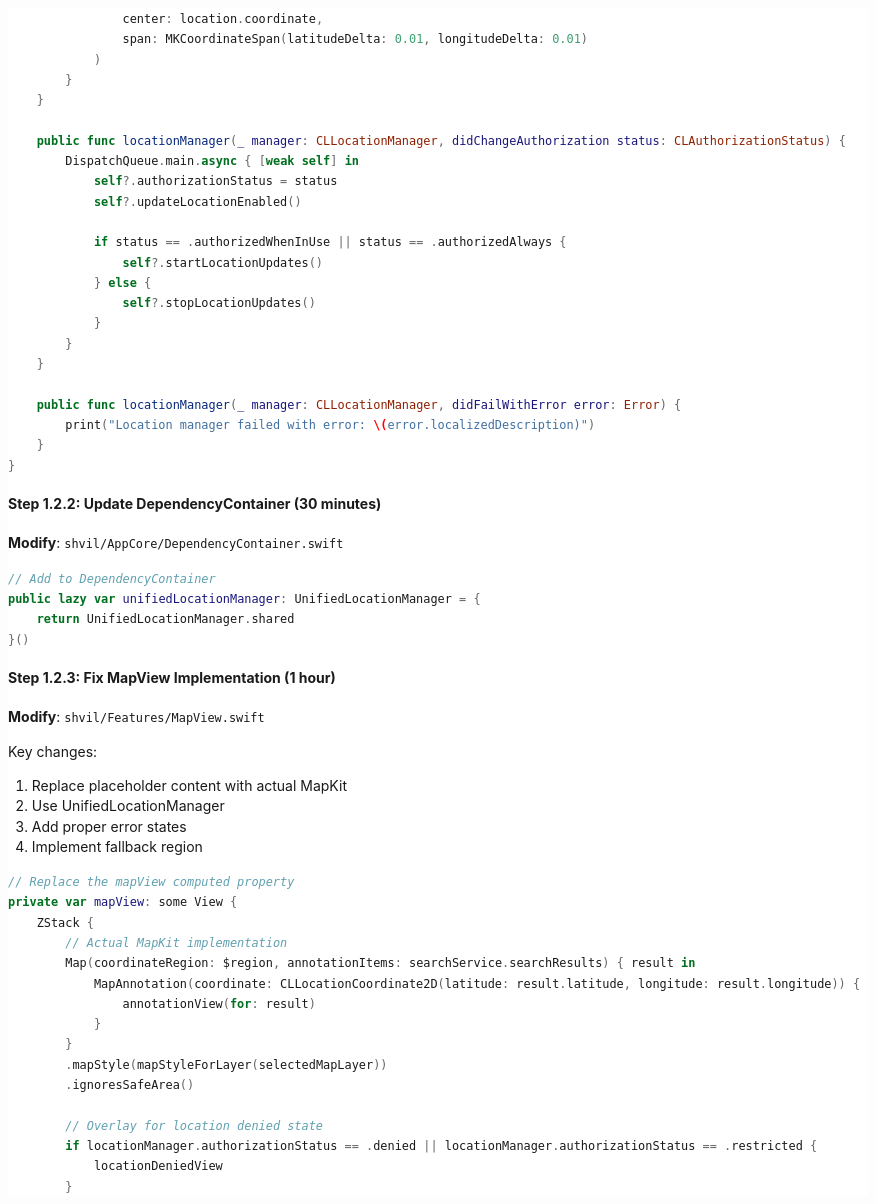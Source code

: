 ```swift
                center: location.coordinate,
                span: MKCoordinateSpan(latitudeDelta: 0.01, longitudeDelta: 0.01)
            )
        }
    }
    
    public func locationManager(_ manager: CLLocationManager, didChangeAuthorization status: CLAuthorizationStatus) {
        DispatchQueue.main.async { [weak self] in
            self?.authorizationStatus = status
            self?.updateLocationEnabled()
            
            if status == .authorizedWhenInUse || status == .authorizedAlways {
                self?.startLocationUpdates()
            } else {
                self?.stopLocationUpdates()
            }
        }
    }
    
    public func locationManager(_ manager: CLLocationManager, didFailWithError error: Error) {
        print("Location manager failed with error: \(error.localizedDescription)")
    }
}
```

#### Step 1.2.2: Update DependencyContainer (30 minutes)

**Modify**: `shvil/AppCore/DependencyContainer.swift`

```swift
// Add to DependencyContainer
public lazy var unifiedLocationManager: UnifiedLocationManager = {
    return UnifiedLocationManager.shared
}()
```

#### Step 1.2.3: Fix MapView Implementation (1 hour)

**Modify**: `shvil/Features/MapView.swift`

Key changes:
1. Replace placeholder content with actual MapKit
2. Use UnifiedLocationManager
3. Add proper error states
4. Implement fallback region

```swift
// Replace the mapView computed property
private var mapView: some View {
    ZStack {
        // Actual MapKit implementation
        Map(coordinateRegion: $region, annotationItems: searchService.searchResults) { result in
            MapAnnotation(coordinate: CLLocationCoordinate2D(latitude: result.latitude, longitude: result.longitude)) {
                annotationView(for: result)
            }
        }
        .mapStyle(mapStyleForLayer(selectedMapLayer))
        .ignoresSafeArea()
        
        // Overlay for location denied state
        if locationManager.authorizationStatus == .denied || locationManager.authorizationStatus == .restricted {
            locationDeniedView
        }
```